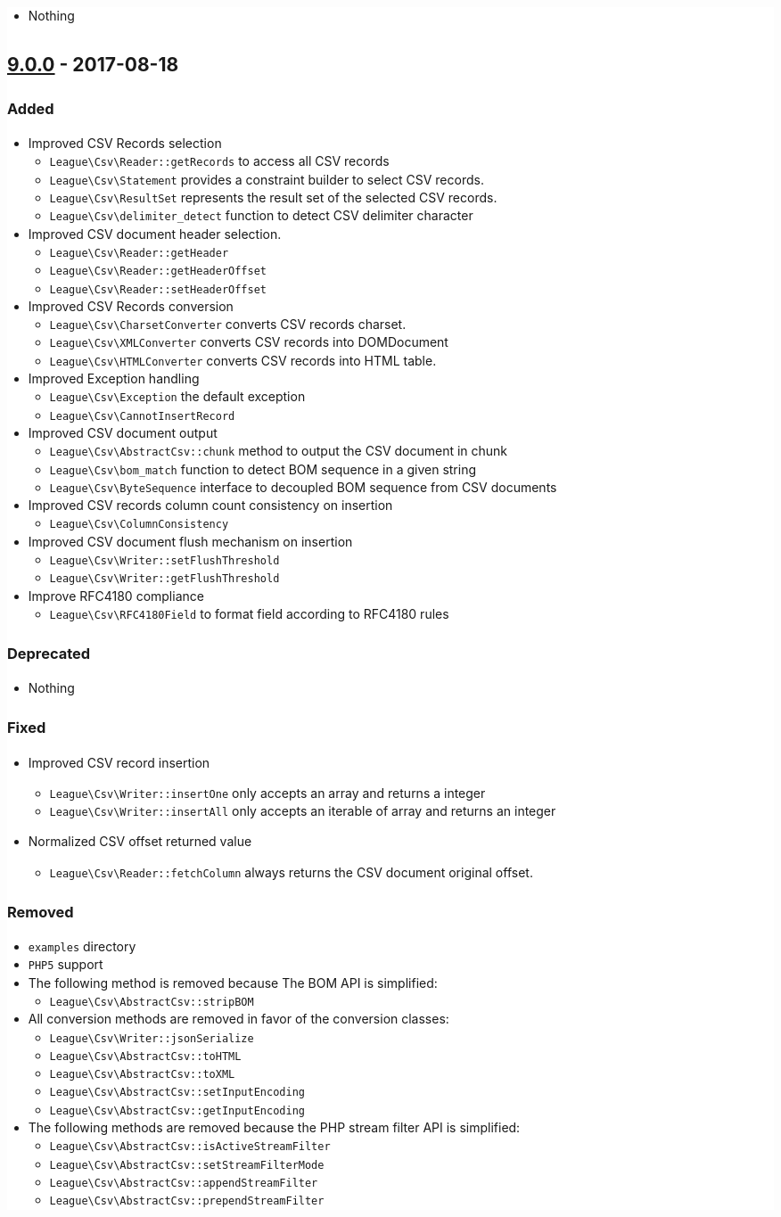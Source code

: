 - Nothing

## [9.0.0] - 2017-08-18

### Added

- Improved CSV Records selection
  - `League\Csv\Reader::getRecords` to access all CSV records
  - `League\Csv\Statement` provides a constraint builder to select CSV records.
  - `League\Csv\ResultSet` represents the result set of the selected CSV records.
  - `League\Csv\delimiter_detect` function to detect CSV delimiter character
- Improved CSV document header selection.
  - `League\Csv\Reader::getHeader`
  - `League\Csv\Reader::getHeaderOffset`
  - `League\Csv\Reader::setHeaderOffset`
- Improved CSV Records conversion
  - `League\Csv\CharsetConverter` converts CSV records charset.
  - `League\Csv\XMLConverter` converts CSV records into DOMDocument
  - `League\Csv\HTMLConverter` converts CSV records into HTML table.
- Improved Exception handling
  - `League\Csv\Exception` the default exception
  - `League\Csv\CannotInsertRecord`
- Improved CSV document output
  - `League\Csv\AbstractCsv::chunk` method to output the CSV document in chunk
  - `League\Csv\bom_match` function to detect BOM sequence in a given string
  - `League\Csv\ByteSequence` interface to decoupled BOM sequence from CSV documents
- Improved CSV records column count consistency on insertion
  - `League\Csv\ColumnConsistency`
- Improved CSV document flush mechanism on insertion
  - `League\Csv\Writer::setFlushThreshold`
  - `League\Csv\Writer::getFlushThreshold`
- Improve RFC4180 compliance
  - `League\Csv\RFC4180Field` to format field according to RFC4180 rules

### Deprecated

- Nothing

### Fixed

- Improved CSV record insertion
  - `League\Csv\Writer::insertOne` only accepts an array and returns a integer
  - `League\Csv\Writer::insertAll` only accepts an iterable of array and returns an integer

- Normalized CSV offset returned value
  - `League\Csv\Reader::fetchColumn` always returns the CSV document original offset.

### Removed

- `examples` directory
- `PHP5` support
- The following method is removed because The BOM API is simplified:
  - `League\Csv\AbstractCsv::stripBOM`
- All conversion methods are removed in favor of the conversion classes:
  - `League\Csv\Writer::jsonSerialize`
  - `League\Csv\AbstractCsv::toHTML`
  - `League\Csv\AbstractCsv::toXML`
  - `League\Csv\AbstractCsv::setInputEncoding`
  - `League\Csv\AbstractCsv::getInputEncoding`
- The following methods are removed because the PHP stream filter API is simplified:
  - `League\Csv\AbstractCsv::isActiveStreamFilter`
  - `League\Csv\AbstractCsv::setStreamFilterMode`
  - `League\Csv\AbstractCsv::appendStreamFilter`
  - `League\Csv\AbstractCsv::prependStreamFilter`

[Next]: https://github.com/thephpleague/csv/compare/9.12.0...master
[9.10.0]: https://github.com/thephpleague/csv/compare/9.9.0...9.10.0
[9.9.0]: https://github.com/thephpleague/csv/compare/9.8.0...9.9.0
[9.8.0]: https://github.com/thephpleague/csv/compare/9.7.4...9.8.0
[9.7.4]: https://github.com/thephpleague/csv/compare/9.7.3...9.7.4
[9.7.3]: https://github.com/thephpleague/csv/compare/9.7.2...9.7.3
[9.7.2]: https://github.com/thephpleague/csv/compare/9.7.1...9.7.2
[9.7.1]: https://github.com/thephpleague/csv/compare/9.7.0...9.7.1
[9.7.0]: https://github.com/thephpleague/csv/compare/9.6.2...9.7.0
[9.6.2]: https://github.com/thephpleague/csv/compare/9.6.1...9.6.2
[9.6.1]: https://github.com/thephpleague/csv/compare/9.6.0...9.6.1
[9.6.0]: https://github.com/thephpleague/csv/compare/9.5.0...9.6.0
[9.5.0]: https://github.com/thephpleague/csv/compare/9.4.1...9.5.0
[9.4.1]: https://github.com/thephpleague/csv/compare/9.4.0...9.4.1
[9.4.0]: https://github.com/thephpleague/csv/compare/9.3.0...9.4.0
[9.3.0]: https://github.com/thephpleague/csv/compare/9.2.1...9.3.0
[9.2.1]: https://github.com/thephpleague/csv/compare/9.2.0...9.2.1
[9.2.0]: https://github.com/thephpleague/csv/compare/9.1.4...9.2.0
[9.1.4]: https://github.com/thephpleague/csv/compare/9.1.3...9.1.4
[9.1.3]: https://github.com/thephpleague/csv/compare/9.1.2...9.1.3
[9.1.2]: https://github.com/thephpleague/csv/compare/9.1.1...9.1.2
[9.1.1]: https://github.com/thephpleague/csv/compare/9.1.0...9.1.1
[9.1.0]: https://github.com/thephpleague/csv/compare/9.0.1...9.1.0
[9.0.1]: https://github.com/thephpleague/csv/compare/9.0.0...9.0.1
[9.0.0]: https://github.com/thephpleague/csv/compare/8.2.2...9.0.0